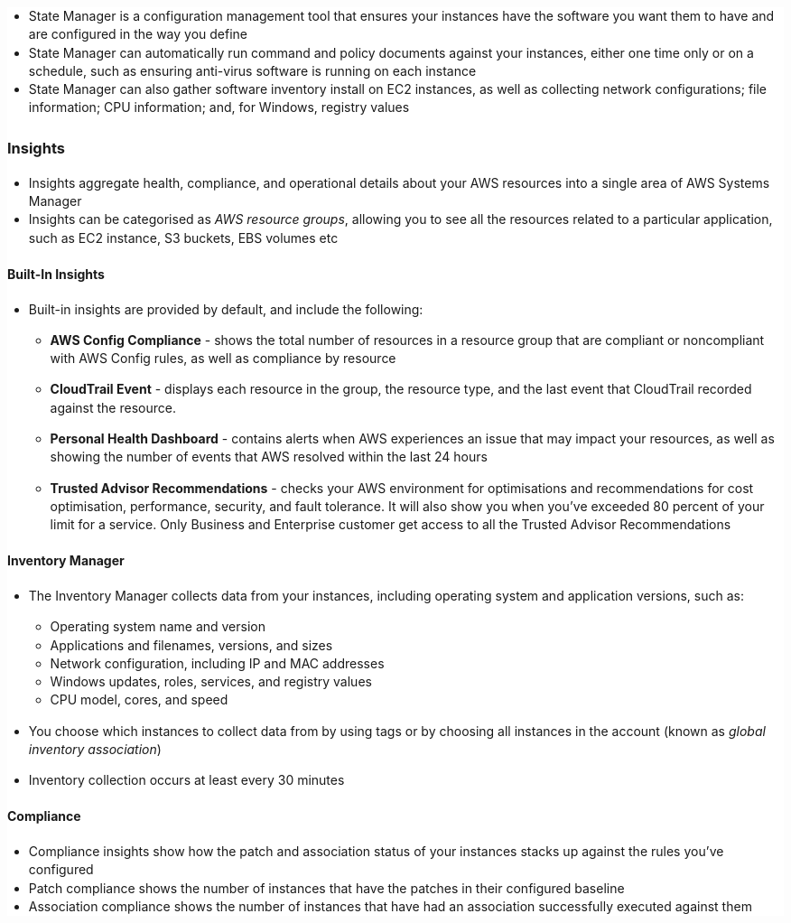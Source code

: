 - State Manager is a configuration management tool that ensures your instances have the software you want them to have and are configured in the way you define
- State Manager can automatically run command and policy documents against your instances, either one time only or on a schedule, such as ensuring anti-virus software is running on each instance
- State Manager can also gather software inventory install on EC2 instances, as well as collecting network configurations; file information; CPU information; and, for Windows, registry values

### Insights

- Insights aggregate health, compliance, and operational details about your AWS resources into a single area of AWS Systems Manager
- Insights can be categorised as *AWS resource groups*, allowing you to see all the resources related to a particular application, such as EC2 instance, S3 buckets, EBS volumes etc

#### Built-In Insights

- Built-in insights are provided by default, and include the following:

  - **AWS Config Compliance** - shows the total number of resources in a resource group that are compliant or noncompliant with AWS Config rules, as well as compliance by resource

  - **CloudTrail Event** - displays each resource in the group, the resource type, and the last event that CloudTrail recorded against the resource.

  - **Personal Health Dashboard** - contains alerts when AWS experiences an issue that may impact your resources, as well as showing the number of events that AWS resolved within the last 24 hours

  - **Trusted Advisor Recommendations** - checks your AWS environment for optimisations and recommendations for cost optimisation, performance, security, and fault tolerance. It will also show you when you’ve exceeded 80 percent of your limit for a service. Only Business and Enterprise customer get access to all the Trusted Advisor Recommendations

#### Inventory Manager

- The Inventory Manager collects data from your instances, including operating system and application versions, such as:
  - Operating system name and version
  - Applications and filenames, versions, and sizes
  - Network configuration, including IP and MAC addresses 
  - Windows updates, roles, services, and registry values 
  - CPU model, cores, and speed

- You choose which instances to collect data from by using tags or by choosing all instances in the account (known as *global inventory association*)
- Inventory collection occurs at least every 30 minutes

#### Compliance

- Compliance insights show how the patch and association status of your instances stacks up against the rules you’ve configured
- Patch compliance shows the number of instances that have the patches in their configured baseline
- Association compliance shows the number of instances that have had an association successfully executed against them


